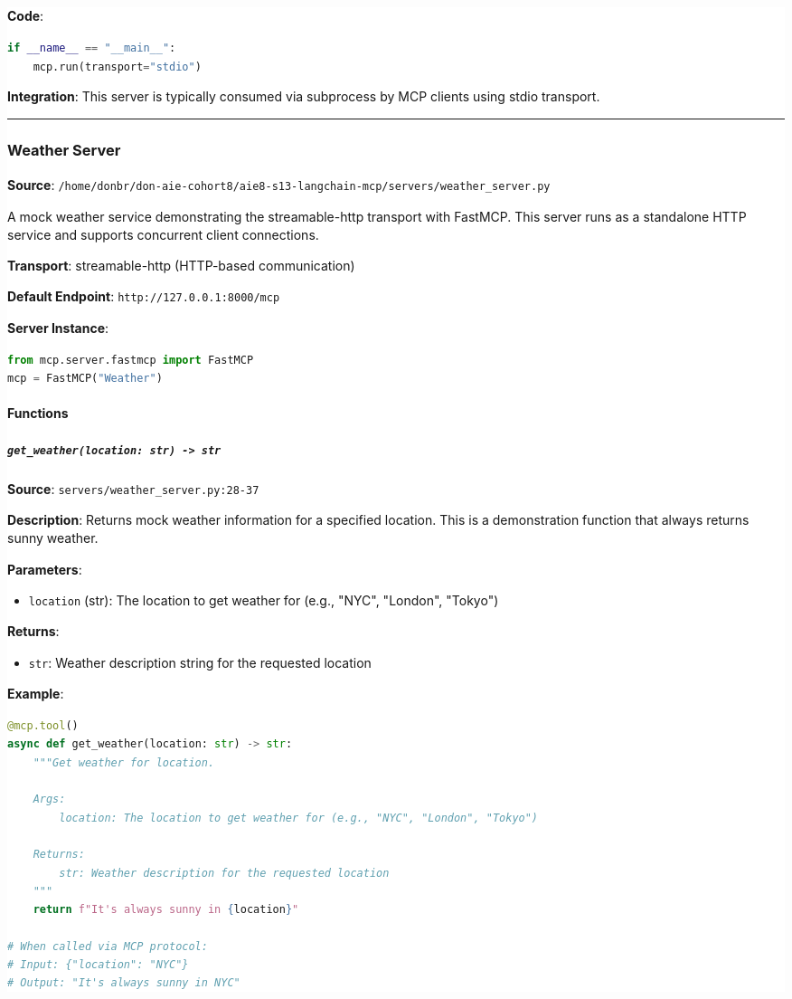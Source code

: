 **Code**:
```python
if __name__ == "__main__":
    mcp.run(transport="stdio")
```

**Integration**: This server is typically consumed via subprocess by MCP clients using stdio transport.

---

### Weather Server

**Source**: `/home/donbr/don-aie-cohort8/aie8-s13-langchain-mcp/servers/weather_server.py`

A mock weather service demonstrating the streamable-http transport with FastMCP. This server runs as a standalone HTTP service and supports concurrent client connections.

**Transport**: streamable-http (HTTP-based communication)

**Default Endpoint**: `http://127.0.0.1:8000/mcp`

**Server Instance**:
```python
from mcp.server.fastmcp import FastMCP
mcp = FastMCP("Weather")
```

#### Functions

##### `get_weather(location: str) -> str`
**Source**: `servers/weather_server.py:28-37`

**Description**: Returns mock weather information for a specified location. This is a demonstration function that always returns sunny weather.

**Parameters**:
- `location` (str): The location to get weather for (e.g., "NYC", "London", "Tokyo")

**Returns**:
- `str`: Weather description string for the requested location

**Example**:
```python
@mcp.tool()
async def get_weather(location: str) -> str:
    """Get weather for location.

    Args:
        location: The location to get weather for (e.g., "NYC", "London", "Tokyo")

    Returns:
        str: Weather description for the requested location
    """
    return f"It's always sunny in {location}"

# When called via MCP protocol:
# Input: {"location": "NYC"}
# Output: "It's always sunny in NYC"
```

